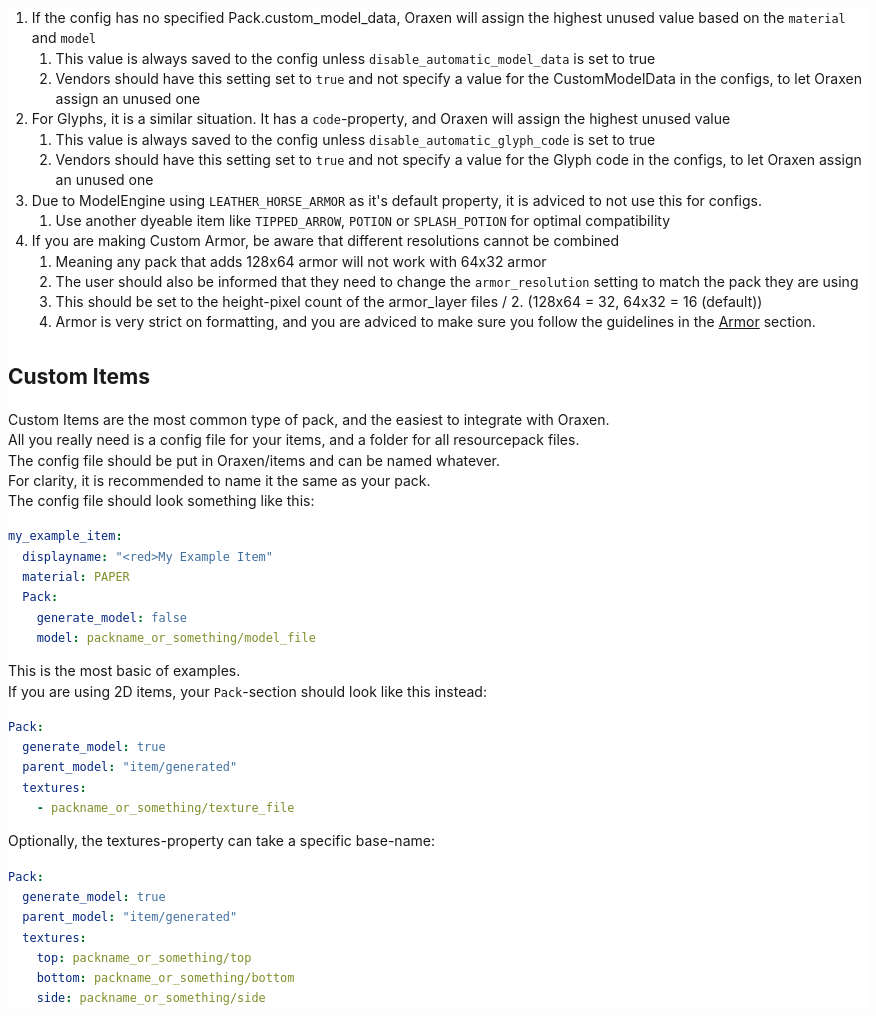 1. If the config has no specified Pack.custom\_model\_data, Oraxen will assign the highest unused value based on the `material` and `model`
   1. This value is always saved to the config unless `disable_automatic_model_data` is set to true
   2. Vendors should have this setting set to `true` and not specify a value for the CustomModelData in the configs, to let Oraxen assign an unused one
2. For Glyphs, it is a similar situation. It has a `code`-property, and Oraxen will assign the highest unused value
   1. This value is always saved to the config unless `disable_automatic_glyph_code` is set to true
   2. Vendors should have this setting set to `true` and not specify a value for the Glyph code in the configs, to let Oraxen assign an unused one
3. Due to ModelEngine using `LEATHER_HORSE_ARMOR` as it's default property, it is adviced to not use this for configs.
   1. Use another dyeable item like `TIPPED_ARROW`, `POTION` or `SPLASH_POTION` for optimal compatibility
4. If you are making Custom Armor, be aware that different resolutions cannot be combined
   1. Meaning any pack that adds 128x64 armor will not work with 64x32 armor
   2. The user should also be informed that they need to change the `armor_resolution` setting to match the pack they are using
   3. This should be set to the height-pixel count of the armor\_layer files / 2. (128x64 = 32, 64x32 = 16 (default))
   4. Armor is very strict on formatting, and you are adviced to make sure you follow the guidelines in the [Armor](../configuration/custom-armors/) section.

## Custom Items

Custom Items are the most common type of pack, and the easiest to integrate with Oraxen.\
All you really need is a config file for your items, and a folder for all resourcepack files.\
The config file should be put in Oraxen/items and can be named whatever.\
For clarity, it is recommended to name it the same as your pack.\
The config file should look something like this:

```yaml
my_example_item:
  displayname: "<red>My Example Item"
  material: PAPER
  Pack:
    generate_model: false
    model: packname_or_something/model_file
```

This is the most basic of examples.\
If you are using 2D items, your `Pack`-section should look like this instead:

```yaml
Pack:
  generate_model: true
  parent_model: "item/generated"
  textures:
    - packname_or_something/texture_file
```

Optionally, the textures-property can take a specific base-name:

```yaml
Pack:
  generate_model: true
  parent_model: "item/generated"
  textures:
    top: packname_or_something/top
    bottom: packname_or_something/bottom
    side: packname_or_something/side
```
